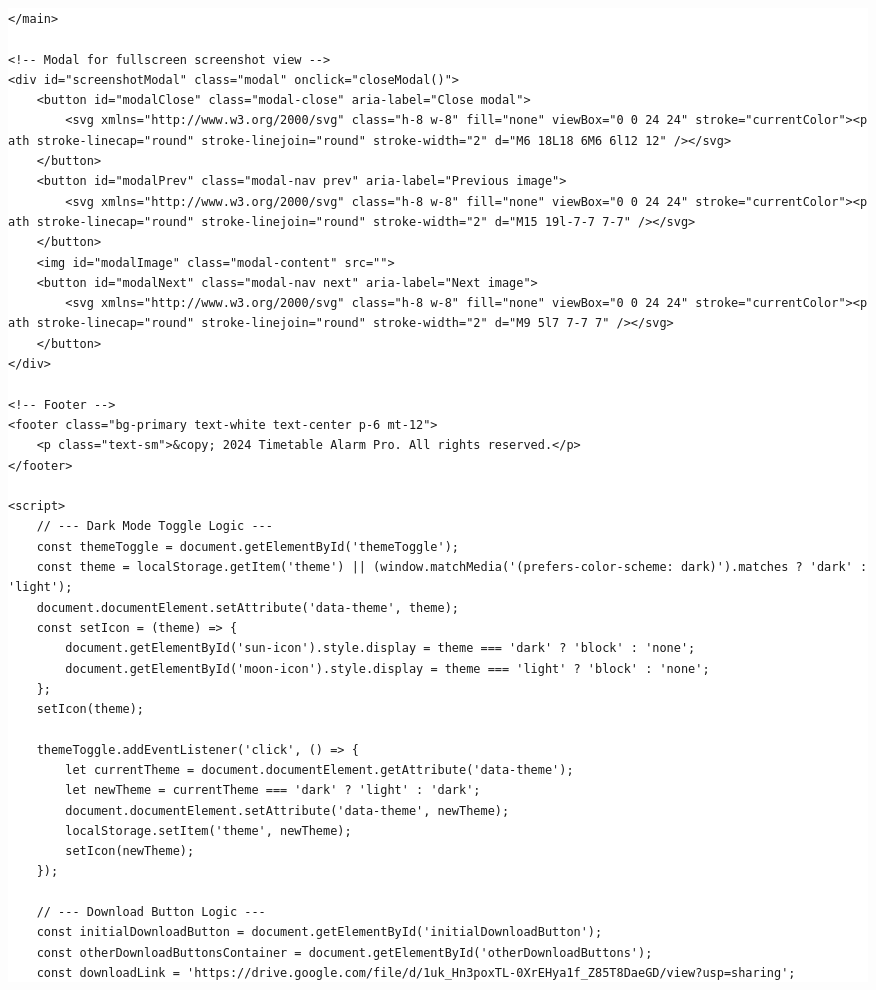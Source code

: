         

    </main>
    
    <!-- Modal for fullscreen screenshot view -->
    <div id="screenshotModal" class="modal" onclick="closeModal()">
        <button id="modalClose" class="modal-close" aria-label="Close modal">
            <svg xmlns="http://www.w3.org/2000/svg" class="h-8 w-8" fill="none" viewBox="0 0 24 24" stroke="currentColor"><path stroke-linecap="round" stroke-linejoin="round" stroke-width="2" d="M6 18L18 6M6 6l12 12" /></svg>
        </button>
        <button id="modalPrev" class="modal-nav prev" aria-label="Previous image">
            <svg xmlns="http://www.w3.org/2000/svg" class="h-8 w-8" fill="none" viewBox="0 0 24 24" stroke="currentColor"><path stroke-linecap="round" stroke-linejoin="round" stroke-width="2" d="M15 19l-7-7 7-7" /></svg>
        </button>
        <img id="modalImage" class="modal-content" src="">
        <button id="modalNext" class="modal-nav next" aria-label="Next image">
            <svg xmlns="http://www.w3.org/2000/svg" class="h-8 w-8" fill="none" viewBox="0 0 24 24" stroke="currentColor"><path stroke-linecap="round" stroke-linejoin="round" stroke-width="2" d="M9 5l7 7-7 7" /></svg>
        </button>
    </div>

    <!-- Footer -->
    <footer class="bg-primary text-white text-center p-6 mt-12">
        <p class="text-sm">&copy; 2024 Timetable Alarm Pro. All rights reserved.</p>
    </footer>

    <script>
        // --- Dark Mode Toggle Logic ---
        const themeToggle = document.getElementById('themeToggle');
        const theme = localStorage.getItem('theme') || (window.matchMedia('(prefers-color-scheme: dark)').matches ? 'dark' : 'light');
        document.documentElement.setAttribute('data-theme', theme);
        const setIcon = (theme) => {
            document.getElementById('sun-icon').style.display = theme === 'dark' ? 'block' : 'none';
            document.getElementById('moon-icon').style.display = theme === 'light' ? 'block' : 'none';
        };
        setIcon(theme);

        themeToggle.addEventListener('click', () => {
            let currentTheme = document.documentElement.getAttribute('data-theme');
            let newTheme = currentTheme === 'dark' ? 'light' : 'dark';
            document.documentElement.setAttribute('data-theme', newTheme);
            localStorage.setItem('theme', newTheme);
            setIcon(newTheme);
        });

        // --- Download Button Logic ---
        const initialDownloadButton = document.getElementById('initialDownloadButton');
        const otherDownloadButtonsContainer = document.getElementById('otherDownloadButtons');
        const downloadLink = 'https://drive.google.com/file/d/1uk_Hn3poxTL-0XrEHya1f_Z85T8DaeGD/view?usp=sharing';
        